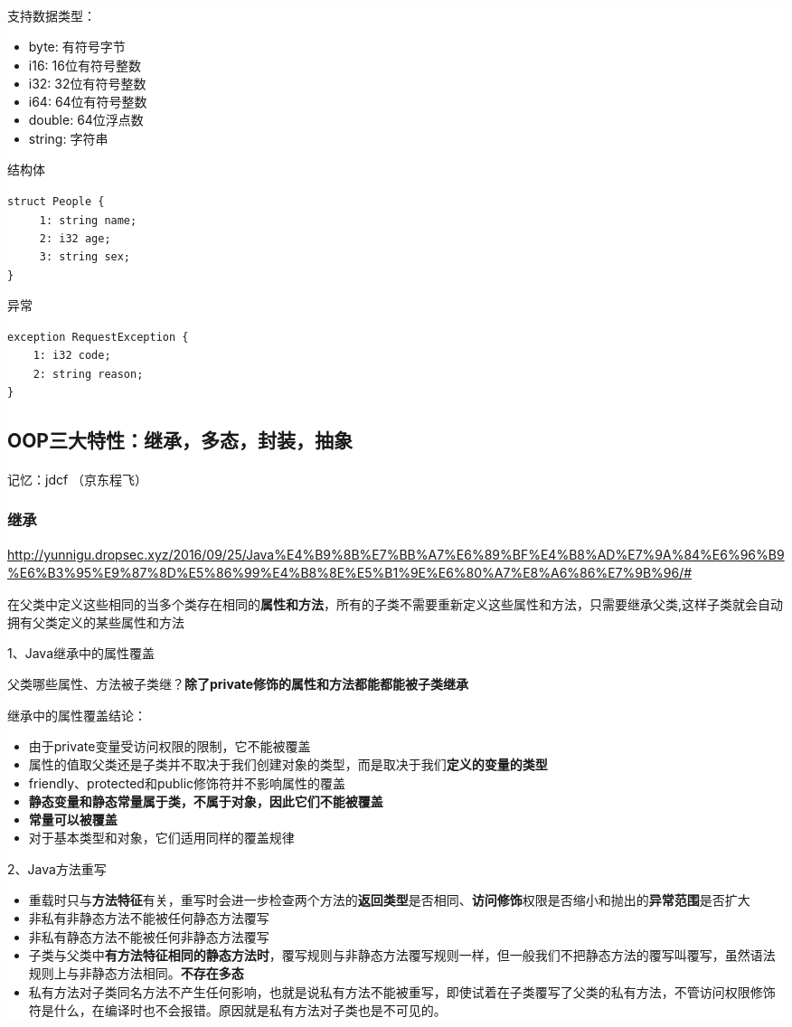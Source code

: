 支持数据类型：

* byte: 有符号字节
* i16: 16位有符号整数
* i32: 32位有符号整数
* i64: 64位有符号整数
* double: 64位浮点数
* string: 字符串

结构体

	struct People {
	     1: string name;
	     2: i32 age;
	     3: string sex;
	}

异常

	exception RequestException {
	    1: i32 code;
	    2: string reason;
	}


## OOP三大特性：继承，多态，封装，抽象

记忆：jdcf
（京东程飞）

### 继承

http://yunnigu.dropsec.xyz/2016/09/25/Java%E4%B9%8B%E7%BB%A7%E6%89%BF%E4%B8%AD%E7%9A%84%E6%96%B9%E6%B3%95%E9%87%8D%E5%86%99%E4%B8%8E%E5%B1%9E%E6%80%A7%E8%A6%86%E7%9B%96/#

在父类中定义这些相同的当多个类存在相同的**属性和方法**，所有的子类不需要重新定义这些属性和方法，只需要继承父类,这样子类就会自动拥有父类定义的某些属性和方法

1、Java继承中的属性覆盖

父类哪些属性、方法被子类继？**除了private修饰的属性和方法都能都能被子类继承**

继承中的属性覆盖结论：

* 由于private变量受访问权限的限制，它不能被覆盖
* 属性的值取父类还是子类并不取决于我们创建对象的类型，而是取决于我们**定义的变量的类型**
* friendly、protected和public修饰符并不影响属性的覆盖
* **静态变量和静态常量属于类，不属于对象，因此它们不能被覆盖**
* **常量可以被覆盖**
* 对于基本类型和对象，它们适用同样的覆盖规律

2、Java方法重写

* 重载时只与**方法特征**有关，重写时会进一步检查两个方法的**返回类型**是否相同、**访问修饰**权限是否缩小和抛出的**异常范围**是否扩大
* 非私有非静态方法不能被任何静态方法覆写
* 非私有静态方法不能被任何非静态方法覆写
* 子类与父类中**有方法特征相同的静态方法时**，覆写规则与非静态方法覆写规则一样，但一般我们不把静态方法的覆写叫覆写，虽然语法规则上与非静态方法相同。**不存在多态**
* 私有方法对子类同名方法不产生任何影响，也就是说私有方法不能被重写，即使试着在子类覆写了父类的私有方法，不管访问权限修饰符是什么，在编译时也不会报错。原因就是私有方法对子类也是不可见的。
